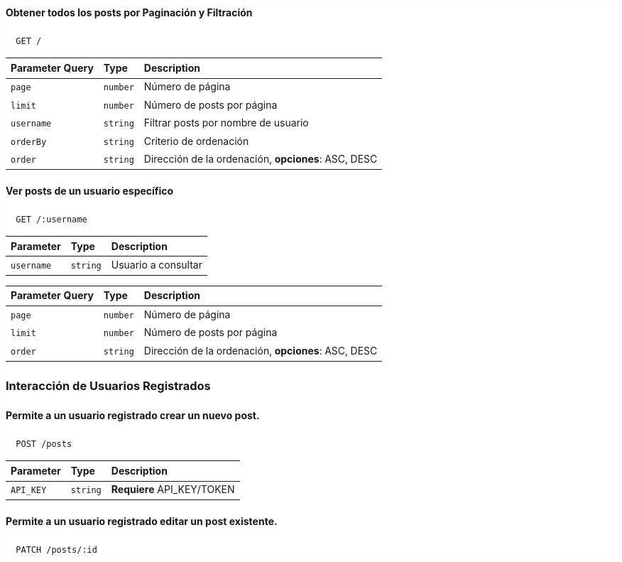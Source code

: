 #### Obtener todos los posts por Paginación y Filtración

```http
  GET /
```

| Parameter Query| Type     | Description                |
| :-------- | :------- | :------------------------- |
| `page` | `number` | Número de página |
| `limit` | `number` | Número de posts por página |
| `username` | `string` | Filtrar posts por nombre de usuario |
| `orderBy` | `string` |  Criterio de ordenación |
| `order` | `string` | Dirección de la ordenación, **opciones**: ASC, DESC |

#### Ver posts de un usuario específico

```http
  GET /:username
```

| Parameter | Type     | Description                       |
| :-------- | :------- | :-------------------------------- |
| `username`      | `string` | Usuario a consultar |


| Parameter Query| Type     | Description                |
| :-------- | :------- | :------------------------- |
| `page` | `number` | Número de página |
| `limit` | `number` | Número de posts por página |
| `order` | `string` | Dirección de la ordenación, **opciones**: ASC, DESC |


### Interacción de Usuarios Registrados

#### Permite a un usuario registrado crear un nuevo post.

```http
  POST /posts
```

| Parameter | Type     | Description                       |
| :-------- | :------- | :-------------------------------- |
| `API_KEY`      | `string` | **Requiere** API_KEY/TOKEN |

#### Permite a un usuario registrado editar un post existente.

```http
  PATCH /posts/:id
```
